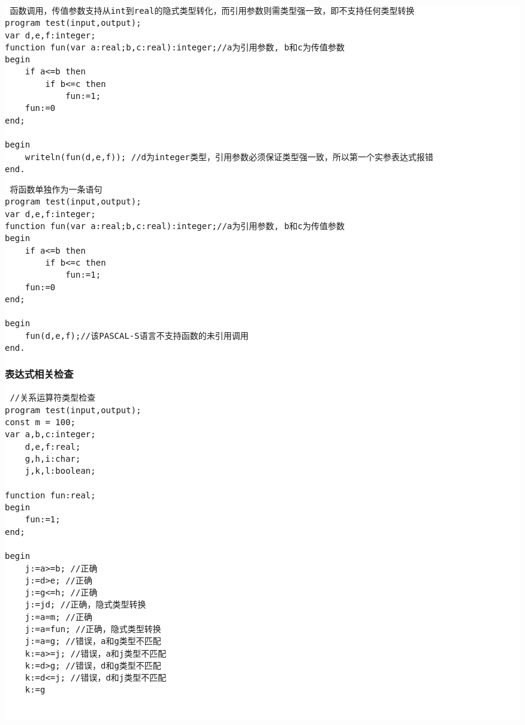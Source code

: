 <pre> 函数调用，传值参数支持从int到real的隐式类型转化，而引用参数则需类型强一致，即不支持任何类型转换
program test(input,output);
var d,e,f:integer;
function fun(var a:real;b,c:real):integer;//a为引用参数, b和c为传值参数
begin
    if a<=b then
        if b<=c then
            fun:=1;
    fun:=0
end;

begin
    writeln(fun(d,e,f)); //d为integer类型，引用参数必须保证类型强一致，所以第一个实参表达式报错
end.
</pre>

<pre> 将函数单独作为一条语句
program test(input,output);
var d,e,f:integer;
function fun(var a:real;b,c:real):integer;//a为引用参数, b和c为传值参数
begin
    if a<=b then
        if b<=c then
            fun:=1;
    fun:=0
end;

begin
    fun(d,e,f);//该PASCAL-S语言不支持函数的未引用调用
end.
</pre>

### 表达式相关检查
<pre> //关系运算符类型检查
program test(input,output);
const m = 100;
var a,b,c:integer;
    d,e,f:real;
    g,h,i:char;
    j,k,l:boolean;

function fun:real;
begin
    fun:=1;
end;

begin
    j:=a>=b; //正确
    j:=d>e; //正确
    j:=g<=h; //正确
    j:=j<k; //正确
    j:=a<>d; //正确，隐式类型转换
    j:=a=m; //正确
    j:=a=fun; //正确，隐式类型转换
    j:=a=g; //错误，a和g类型不匹配
    k:=a>=j; //错误，a和j类型不匹配
    k:=d>g; //错误，d和g类型不匹配
    k:=d<=j; //错误，d和j类型不匹配
    k:=g<j; //错误，g和j类型不匹配
end.
</pre>
